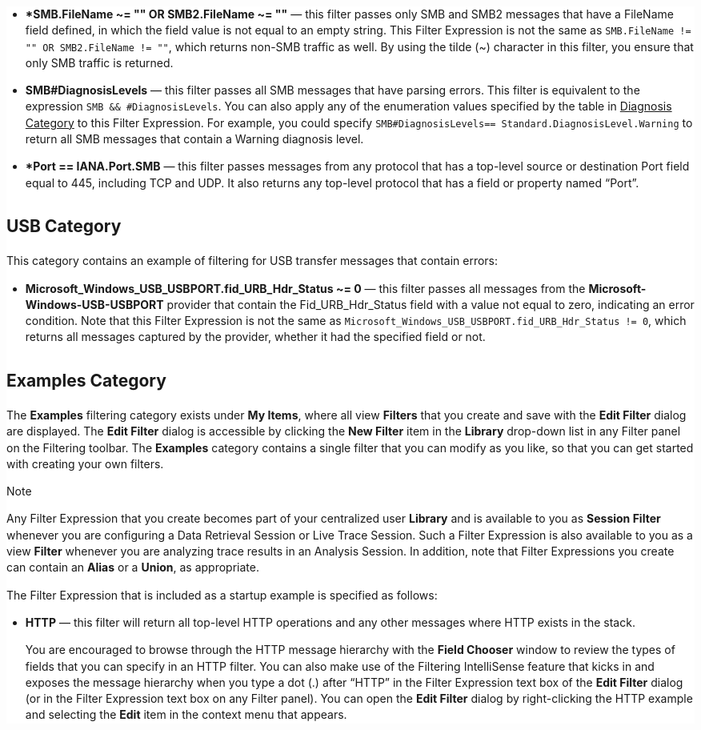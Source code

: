 -   **\*SMB.FileName ~= "" OR SMB2.FileName ~= ""** — this filter passes only SMB and SMB2 messages that have a FileName field defined, in which the field value is not equal to an empty string. This Filter Expression is not the same as `SMB.FileName != "" OR SMB2.FileName != ""`, which returns non-SMB traffic as well. By using the tilde (~) character in this filter, you ensure that only SMB traffic is returned.  
  
-   **SMB#DiagnosisLevels** — this filter passes all SMB messages that have parsing errors. This filter is equivalent to the expression `SMB && #DiagnosisLevels`. You can also apply any of the enumeration values specified by the table in [Diagnosis Category](../messageanalyzer_content/filtering-live-trace-session-results.md#BKMK_DiagnosisEnums) to this Filter Expression. For example, you could specify `SMB#DiagnosisLevels== Standard.DiagnosisLevel.Warning` to return all SMB messages that contain a Warning diagnosis level.  
  
-   **\*Port == IANA.Port.SMB** — this filter passes messages from any protocol that has a top-level source or destination Port field equal to 445, including TCP and UDP. It also returns any top-level protocol that has a field or property named “Port”.  
  
<a name="BKMK_USBFilters"></a>   
## USB Category  
 This category contains an example of filtering for USB transfer messages that contain errors:  
  
-   **Microsoft_Windows_USB_USBPORT.fid_URB_Hdr_Status ~= 0** — this filter passes all messages from the **Microsoft-Windows-USB-USBPORT** provider that contain the Fid_URB_Hdr_Status field with a value not equal to zero, indicating an error condition. Note that this Filter Expression is not the same as `Microsoft_Windows_USB_USBPORT.fid_URB_Hdr_Status != 0`, which returns all messages captured by the provider, whether it had the specified field or not.  
  
<a name="BKMK_ExamplesFilter"></a>   
## Examples Category  
 The **Examples** filtering category exists under **My Items**, where all view **Filters** that you create and save with the **Edit Filter** dialog are displayed. The **Edit Filter** dialog is accessible by clicking the **New Filter** item in the **Library** drop-down list in any Filter panel on the Filtering toolbar. The **Examples** category contains a single filter that you can modify as you like, so that you can get started with creating your own filters.  
  
> [!NOTE]
>  Any Filter Expression that you create becomes part of your centralized user **Library** and is available to you as **Session Filter** whenever you are configuring a Data Retrieval Session or Live Trace Session. Such a Filter Expression is also available to you as a view **Filter** whenever you are analyzing trace results in an Analysis Session. In addition, note that Filter Expressions you create can contain an **Alias** or a **Union**, as appropriate.  
  
 The Filter Expression that is included as a startup example is specified as follows:  
  
-   **HTTP** — this filter will return all top-level HTTP operations and any other messages where HTTP exists in the stack.  
  
     You are encouraged to browse through the HTTP message hierarchy with the **Field Chooser** window to review the types of fields that you can specify in an HTTP filter. You can also make use of the Filtering IntelliSense feature that kicks in and exposes the message hierarchy when you type a dot (.) after “HTTP” in the Filter Expression text box of the **Edit Filter** dialog (or in the Filter Expression text box on any Filter panel). You can open the **Edit Filter** dialog by right-clicking the HTTP example and selecting the **Edit** item in the context menu that appears.  
  